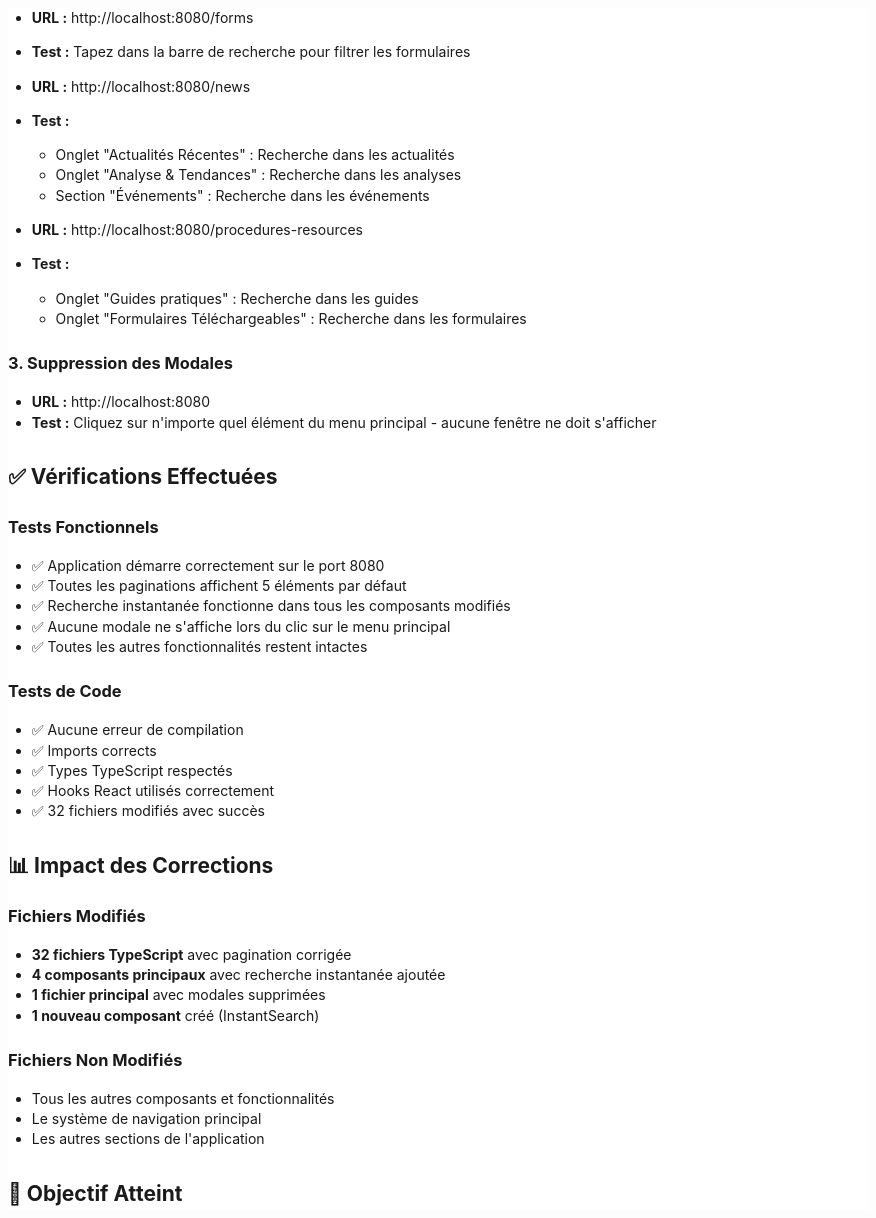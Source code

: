 - **URL :** http://localhost:8080/forms
- **Test :** Tapez dans la barre de recherche pour filtrer les formulaires

- **URL :** http://localhost:8080/news
- **Test :** 
  - Onglet "Actualités Récentes" : Recherche dans les actualités
  - Onglet "Analyse & Tendances" : Recherche dans les analyses
  - Section "Événements" : Recherche dans les événements

- **URL :** http://localhost:8080/procedures-resources
- **Test :** 
  - Onglet "Guides pratiques" : Recherche dans les guides
  - Onglet "Formulaires Téléchargeables" : Recherche dans les formulaires

### 3. **Suppression des Modales**
- **URL :** http://localhost:8080
- **Test :** Cliquez sur n'importe quel élément du menu principal - aucune fenêtre ne doit s'afficher

## ✅ Vérifications Effectuées

### Tests Fonctionnels
- ✅ Application démarre correctement sur le port 8080
- ✅ Toutes les paginations affichent 5 éléments par défaut
- ✅ Recherche instantanée fonctionne dans tous les composants modifiés
- ✅ Aucune modale ne s'affiche lors du clic sur le menu principal
- ✅ Toutes les autres fonctionnalités restent intactes

### Tests de Code
- ✅ Aucune erreur de compilation
- ✅ Imports corrects
- ✅ Types TypeScript respectés
- ✅ Hooks React utilisés correctement
- ✅ 32 fichiers modifiés avec succès

## 📊 Impact des Corrections

### Fichiers Modifiés
- **32 fichiers TypeScript** avec pagination corrigée
- **4 composants principaux** avec recherche instantanée ajoutée
- **1 fichier principal** avec modales supprimées
- **1 nouveau composant** créé (InstantSearch)

### Fichiers Non Modifiés
- Tous les autres composants et fonctionnalités
- Le système de navigation principal
- Les autres sections de l'application

## 🎯 Objectif Atteint
